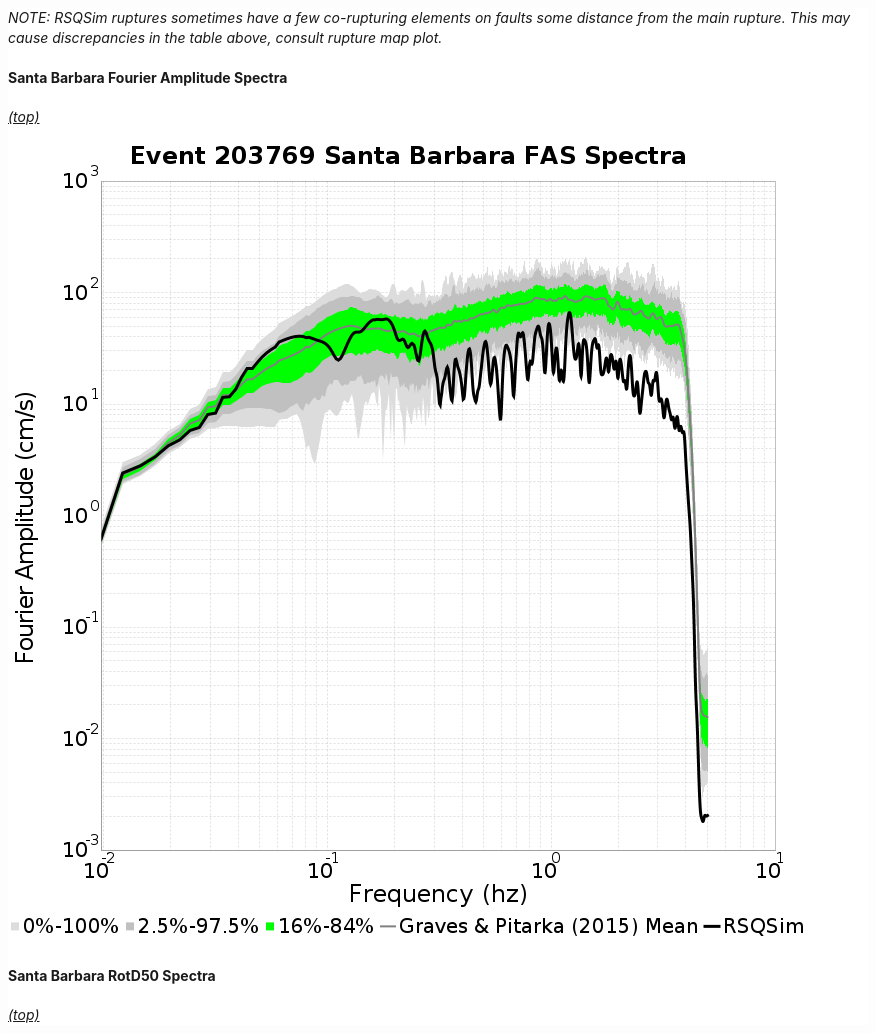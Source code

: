 *NOTE: RSQSim ruptures sometimes have a few co-rupturing elements on faults some distance from the main rupture. This may cause discrepancies in the table above, consult rupture map plot.*
#### Santa Barbara Fourier Amplitude Spectra
*[(top)](#table-of-contents)*

![Santa Barbara FAS Plot](resources/fas_spectra_SANTA_BARB.png)
#### Santa Barbara RotD50 Spectra
*[(top)](#table-of-contents)*
